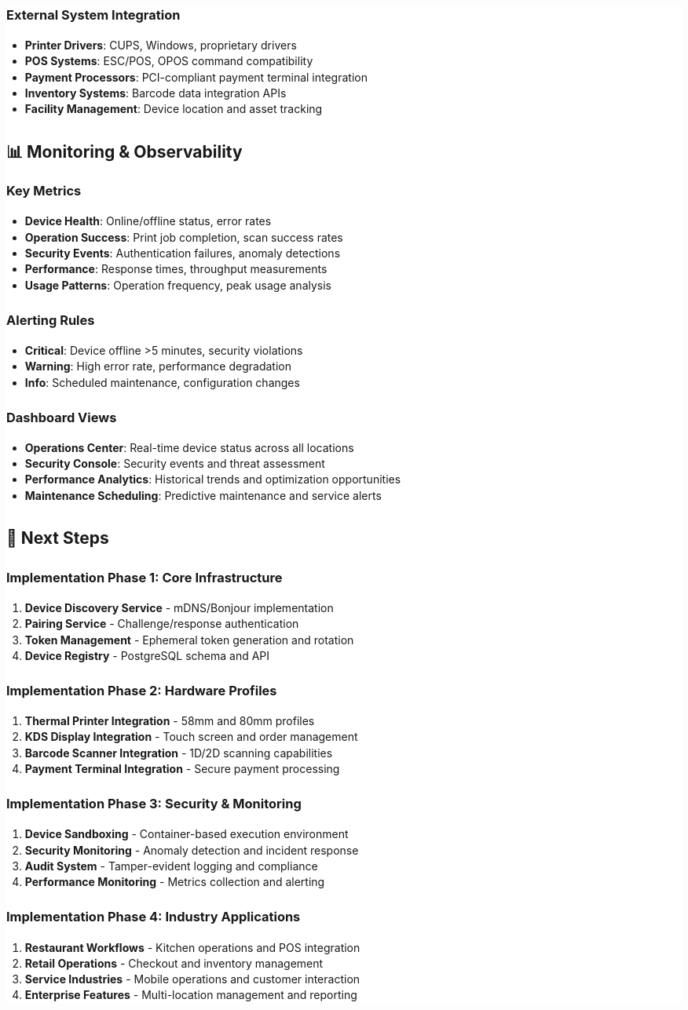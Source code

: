 ### External System Integration  
- **Printer Drivers**: CUPS, Windows, proprietary drivers
- **POS Systems**: ESC/POS, OPOS command compatibility
- **Payment Processors**: PCI-compliant payment terminal integration
- **Inventory Systems**: Barcode data integration APIs
- **Facility Management**: Device location and asset tracking

## 📊 Monitoring & Observability

### Key Metrics
- **Device Health**: Online/offline status, error rates
- **Operation Success**: Print job completion, scan success rates  
- **Security Events**: Authentication failures, anomaly detections
- **Performance**: Response times, throughput measurements
- **Usage Patterns**: Operation frequency, peak usage analysis

### Alerting Rules
- **Critical**: Device offline >5 minutes, security violations
- **Warning**: High error rate, performance degradation
- **Info**: Scheduled maintenance, configuration changes

### Dashboard Views
- **Operations Center**: Real-time device status across all locations
- **Security Console**: Security events and threat assessment
- **Performance Analytics**: Historical trends and optimization opportunities
- **Maintenance Scheduling**: Predictive maintenance and service alerts

## 🚀 Next Steps

### Implementation Phase 1: Core Infrastructure
1. **Device Discovery Service** - mDNS/Bonjour implementation
2. **Pairing Service** - Challenge/response authentication
3. **Token Management** - Ephemeral token generation and rotation
4. **Device Registry** - PostgreSQL schema and API

### Implementation Phase 2: Hardware Profiles
1. **Thermal Printer Integration** - 58mm and 80mm profiles
2. **KDS Display Integration** - Touch screen and order management
3. **Barcode Scanner Integration** - 1D/2D scanning capabilities  
4. **Payment Terminal Integration** - Secure payment processing

### Implementation Phase 3: Security & Monitoring
1. **Device Sandboxing** - Container-based execution environment
2. **Security Monitoring** - Anomaly detection and incident response
3. **Audit System** - Tamper-evident logging and compliance
4. **Performance Monitoring** - Metrics collection and alerting

### Implementation Phase 4: Industry Applications
1. **Restaurant Workflows** - Kitchen operations and POS integration
2. **Retail Operations** - Checkout and inventory management
3. **Service Industries** - Mobile operations and customer interaction
4. **Enterprise Features** - Multi-location management and reporting
